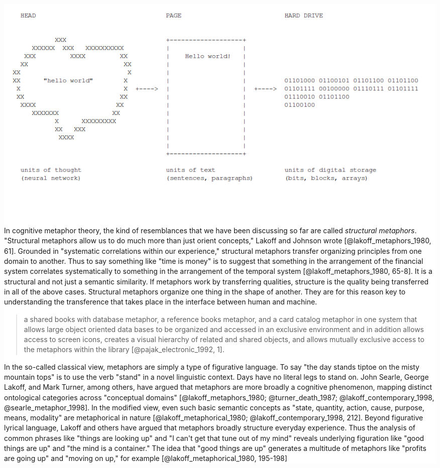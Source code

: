 ![Forms and formats.](images/forms.png)

In cognitive metaphor theory, the kind of resemblances that we have been discussing so far are called *structural metaphors*. "Structural metaphors allow us to do much more than just orient concepts," Lakoff and Johnson wrote [@lakoff_metaphors_1980, 61]. Grounded in "systematic correlations within our experience," structural metaphors transfer organizing principles from one domain to another. Thus to say something like "time is money" is to suggest that something in the arrangement of the financial system correlates systematically to something in the arrangement of the temporal system [@lakoff_metaphors_1980, 65-8]. It is a structural and not just a semantic similarity. If metaphors work by transferring qualities, structure is the quality being transferred in all of the above cases. Structural metaphors organize one thing in the shape of another. They are for this reason key to understanding the transference that takes place in the interface between human and machine.

> a shared books with database metaphor, a reference books metaphor, and a card catalog metaphor in one system that allows large object oriented data bases to be organized and accessed in an exclusive environment and in addition allows access to screen icons, creates a visual hierarchy of related and shared objects, and allows mutually exclusive access to the metaphors within the library [@pajak_electronic_1992, 1].

In the so-called classical view, metaphors are simply a type of figurative language. To say "the day stands tiptoe on the misty mountain tops" is to use the verb "stand" in a novel linguistic context. Days have no literal legs to stand on. John Searle, George Lakoff, and Mark Turner, among others, have argued that metaphors are more broadly a cognitive phenomenon, mapping distinct ontological categories across "conceptual domains" [@lakoff_metaphors_1980; @turner_death_1987; @lakoff_contemporary_1998, @searle_metaphor_1998]. In the modified view, even such basic semantic concepts as "state, quantity, action, cause, purpose, means, modality" are metaphorical in nature [@lakoff_metaphorical_1980; @lakoff_contemporary_1998, 212]. Beyond figurative lyrical language, Lakoff and others have argued that metaphors broadly structure everyday experience. Thus the analysis of common phrases like "things are looking up" and "I can't get that tune out of my mind" reveals underlying figuration like "good things are up" and "the mind is a container." The idea that "good things are up" generates a multitude of metaphors like "profits are going up" and "moving on up," for example [@lakoff_metaphorical_1980, 195-198]


[^5]: A rare first page footnote
[^6]: oooh
[^7]: just trying to
[^8]: argh
[^1]: This is a footnote?
[^2]: another footnote
[^3]: Shockingly, a footnote
[^4]: The footnotes come marching, one by one...
[^ln1-metalakoff]: [@lakoff_contemporary_1998] See also @turner_conceptual_1995; @ruiz_de_mendoza_ibanez_nature_1998; @lakoff_invariance_2009.
[^ln4-nested]: The notion of "digital text" itself is a metaphor. Files do not really hold texts. The idea of "text" identifies a segment of stored memory coupled with control codes that govern layout and projection in specific material context. Together, these diverse signals and physical affordances create the illusion of a single text.
[^ln4-carroll]: @carroll_annotated_1960, 55. See @huxley_raven_1976 and @susina_why_2001 for a range of possible answers, including Carroll's own: "Because it can produce a few notes, though they are very flat; and it is nevar [sic] put with the wrong end in front" [@carroll_alices_1971, xv; @susina_why_2001, 16-7].
[^ln4-dead]: For a book length summary on this very topic see @muller_metaphors_2008.
[^ln3-mindflex]: The American toy giant Mattel makes a game called "Mindflex." The Frequently Asked Questions page includes the following prompt: "Have you ever dreamed of moving an object with the power of your mind? Mindflex Duel™ makes that dream a reality! Utilizing advanced Mindflex Duel™ technology, the wireless headset reads your brainwave activity. Concentrate...and the ball rises on a cushion of air! Relax...and the ball descends. It's literally mind over matter!" (@mindflex_mindflex:_2015) 
[^ln1-rmedium]: For example, see Paul Ricoeur writing on the change in media from speaking to writing: "The most obvious change from speaking to writing concerns the relation between message and its medium or channel. At first glance, it concerns only this relation, but upon closer examination, the first alteration irradiates in every direction, affecting in decisive manner all the factors and functions" [@ricur_interpretation_1976, 25].